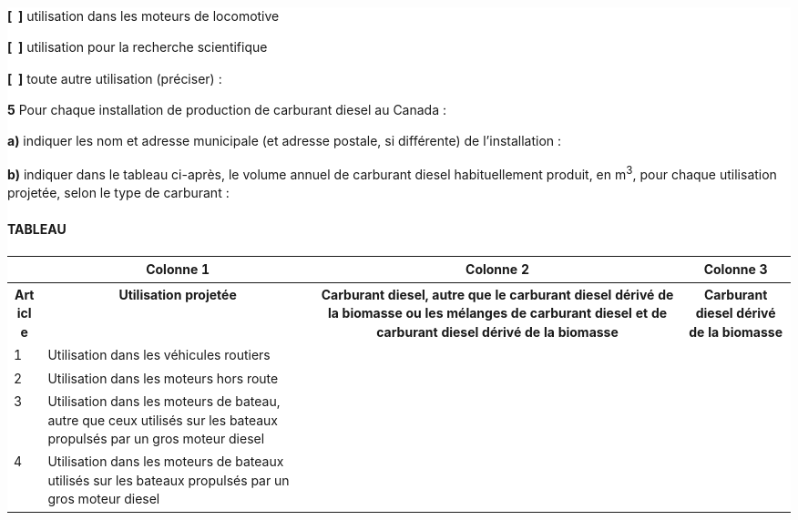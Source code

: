 
**[  ]** utilisation dans les moteurs de locomotive



**[  ]** utilisation pour la recherche scientifique



**[  ]** toute autre utilisation (préciser) : 






**5** Pour chaque installation de production de carburant diesel au Canada :

**a)** indiquer les nom et adresse municipale (et adresse postale, si différente) de l’installation :















**b)** indiquer dans le tableau ci-après, le volume annuel de carburant diesel habituellement produit, en m<sup>3</sup>, pour chaque utilisation projetée, selon le type de carburant :
#### TABLEAU
<table>
<tr>
<th></th>
<th>Colonne 1</th>
<th>Colonne 2</th>
<th>Colonne 3</th>
</tr>
<tr>
<th>Article</th>
<th>Utilisation projetée</th>
<th>Carburant diesel, autre que le carburant diesel dérivé de la biomasse ou les mélanges de carburant diesel et de carburant diesel dérivé de la biomasse</th>
<th>Carburant diesel dérivé de la biomasse</th>
</tr>
<tr>
<td>1</td>
<td>Utilisation dans les véhicules routiers</td>
<td></td>
<td></td>
</tr>
<tr>
<td>2</td>
<td>Utilisation dans les moteurs hors route</td>
<td></td>
<td></td>
</tr>
<tr>
<td>3</td>
<td>Utilisation dans les moteurs de bateau, autre que ceux utilisés sur les bateaux propulsés par un gros moteur diesel</td>
<td></td>
<td></td>
</tr>
<tr>
<td>4</td>
<td>Utilisation dans les moteurs de bateaux utilisés sur les bateaux propulsés par un gros moteur diesel</td>
<td></td>